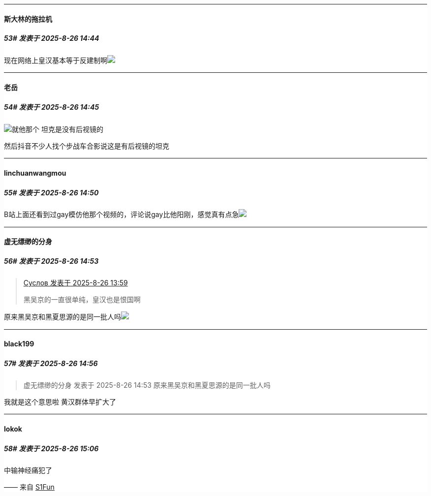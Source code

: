 *****

####  斯大林的拖拉机  
##### 53#       发表于 2025-8-26 14:44

现在网络上皇汉基本等于反建制啊<img src="https://static.stage1st.com/image/smiley/face2017/067.png" referrerpolicy="no-referrer">

*****

####  老岳  
##### 54#       发表于 2025-8-26 14:45

<img src="https://static.stage1st.com/image/smiley/face2017/049.png" referrerpolicy="no-referrer">就他那个 坦克是没有后视镜的

然后抖音不少人找个步战车合影说这是有后视镜的坦克


*****

####  linchuanwangmou  
##### 55#       发表于 2025-8-26 14:50

B站上面还看到过gay模仿他那个视频的，评论说gay比他阳刚，感觉真有点急<img src="https://static.stage1st.com/image/smiley/face2017/001.png" referrerpolicy="no-referrer">

*****

####  虚无缥缈的分身  
##### 56#       发表于 2025-8-26 14:53

<blockquote><a href="httphttps://stage1st.com/2b/forum.php?mod=redirect&amp;goto=findpost&amp;pid=68323809&amp;ptid=2260249" target="_blank">Суслов 发表于 2025-8-26 13:59</a>

黑吴京的一直很单纯，皇汉也是恨国啊</blockquote>
原来黑吴京和黑夏思源的是同一批人吗<img src="https://static.stage1st.com/image/smiley/face2017/068.png" referrerpolicy="no-referrer">


*****

####  black199  
##### 57#       发表于 2025-8-26 14:56

<blockquote>虚无缥缈的分身 发表于 2025-8-26 14:53
原来黑吴京和黑夏思源的是同一批人吗</blockquote>
我就是这个意思啦 黄汉群体早扩大了


*****

####  lokok  
##### 58#       发表于 2025-8-26 15:06

中输神经痛犯了

—— 来自 [S1Fun](https://s1fun.koalcat.com)
